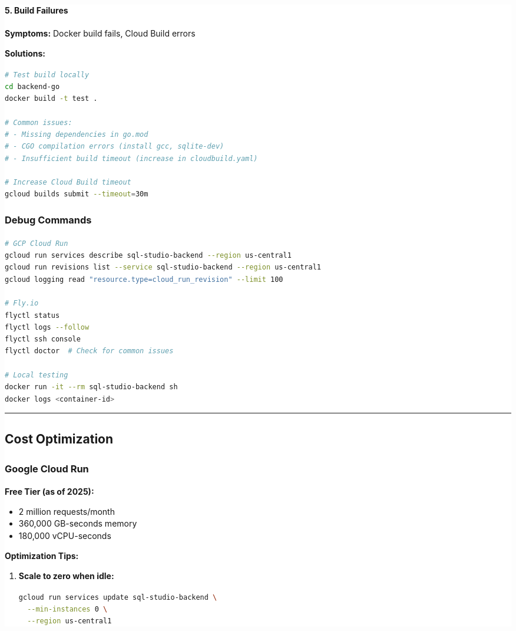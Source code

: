 #### 5. Build Failures

**Symptoms:** Docker build fails, Cloud Build errors

**Solutions:**

```bash
# Test build locally
cd backend-go
docker build -t test .

# Common issues:
# - Missing dependencies in go.mod
# - CGO compilation errors (install gcc, sqlite-dev)
# - Insufficient build timeout (increase in cloudbuild.yaml)

# Increase Cloud Build timeout
gcloud builds submit --timeout=30m
```

### Debug Commands

```bash
# GCP Cloud Run
gcloud run services describe sql-studio-backend --region us-central1
gcloud run revisions list --service sql-studio-backend --region us-central1
gcloud logging read "resource.type=cloud_run_revision" --limit 100

# Fly.io
flyctl status
flyctl logs --follow
flyctl ssh console
flyctl doctor  # Check for common issues

# Local testing
docker run -it --rm sql-studio-backend sh
docker logs <container-id>
```

---

## Cost Optimization

### Google Cloud Run

**Free Tier (as of 2025):**
- 2 million requests/month
- 360,000 GB-seconds memory
- 180,000 vCPU-seconds

**Optimization Tips:**

1. **Scale to zero when idle:**
   ```bash
   gcloud run services update sql-studio-backend \
     --min-instances 0 \
     --region us-central1
   ```

